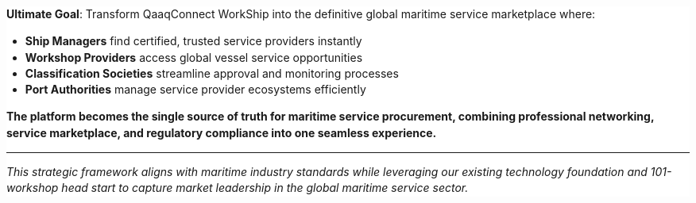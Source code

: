 **Ultimate Goal**: Transform QaaqConnect WorkShip into the definitive global maritime service marketplace where:

- **Ship Managers** find certified, trusted service providers instantly
- **Workshop Providers** access global vessel service opportunities  
- **Classification Societies** streamline approval and monitoring processes
- **Port Authorities** manage service provider ecosystems efficiently

**The platform becomes the single source of truth for maritime service procurement, combining professional networking, service marketplace, and regulatory compliance into one seamless experience.**

---

*This strategic framework aligns with maritime industry standards while leveraging our existing technology foundation and 101-workshop head start to capture market leadership in the global maritime service sector.*